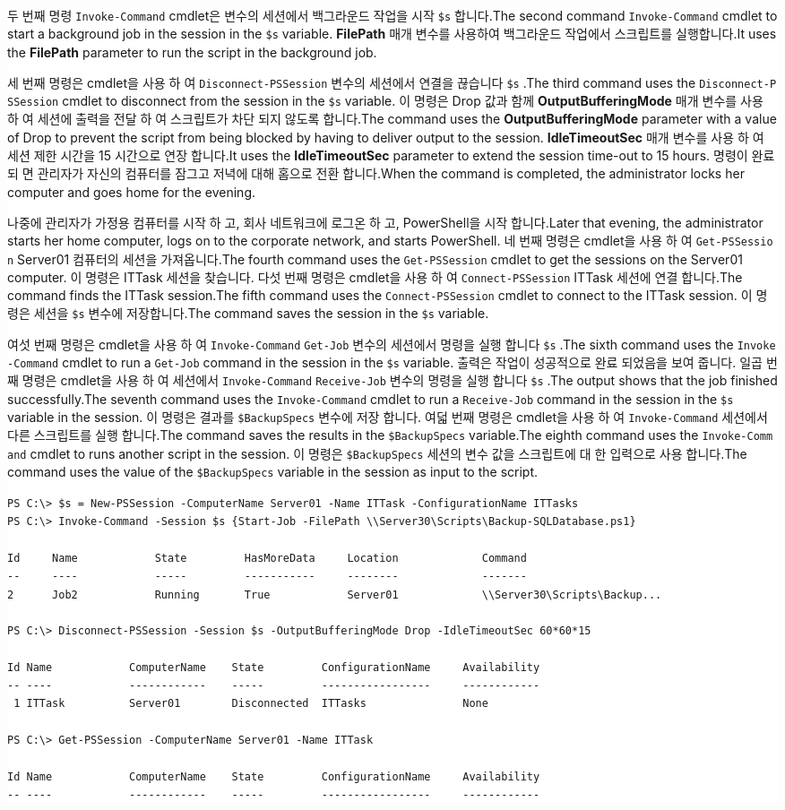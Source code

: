 <span data-ttu-id="4c854-150">두 번째 명령 `Invoke-Command` cmdlet은 변수의 세션에서 백그라운드 작업을 시작 `$s` 합니다.</span><span class="sxs-lookup"><span data-stu-id="4c854-150">The second command `Invoke-Command` cmdlet to start a background job in the session in the `$s` variable.</span></span> <span data-ttu-id="4c854-151">**FilePath** 매개 변수를 사용하여 백그라운드 작업에서 스크립트를 실행합니다.</span><span class="sxs-lookup"><span data-stu-id="4c854-151">It uses the **FilePath** parameter to run the script in the background job.</span></span>

<span data-ttu-id="4c854-152">세 번째 명령은 cmdlet을 사용 하 여 `Disconnect-PSSession` 변수의 세션에서 연결을 끊습니다 `$s` .</span><span class="sxs-lookup"><span data-stu-id="4c854-152">The third command uses the `Disconnect-PSSession` cmdlet to disconnect from the session in the `$s` variable.</span></span> <span data-ttu-id="4c854-153">이 명령은 Drop 값과 함께 **OutputBufferingMode** 매개 변수를 사용 하 여 세션에 출력을 전달 하 여 스크립트가 차단 되지 않도록 합니다.</span><span class="sxs-lookup"><span data-stu-id="4c854-153">The command uses the **OutputBufferingMode** parameter with a value of Drop to prevent the script from being blocked by having to deliver output to the session.</span></span> <span data-ttu-id="4c854-154">**IdleTimeoutSec** 매개 변수를 사용 하 여 세션 제한 시간을 15 시간으로 연장 합니다.</span><span class="sxs-lookup"><span data-stu-id="4c854-154">It uses the **IdleTimeoutSec** parameter to extend the session time-out to 15 hours.</span></span> <span data-ttu-id="4c854-155">명령이 완료 되 면 관리자가 자신의 컴퓨터를 잠그고 저녁에 대해 홈으로 전환 합니다.</span><span class="sxs-lookup"><span data-stu-id="4c854-155">When the command is completed, the administrator locks her computer and goes home for the evening.</span></span>

<span data-ttu-id="4c854-156">나중에 관리자가 가정용 컴퓨터를 시작 하 고, 회사 네트워크에 로그온 하 고, PowerShell을 시작 합니다.</span><span class="sxs-lookup"><span data-stu-id="4c854-156">Later that evening, the administrator starts her home computer, logs on to the corporate network, and starts PowerShell.</span></span> <span data-ttu-id="4c854-157">네 번째 명령은 cmdlet을 사용 하 여 `Get-PSSession` Server01 컴퓨터의 세션을 가져옵니다.</span><span class="sxs-lookup"><span data-stu-id="4c854-157">The fourth command uses the `Get-PSSession` cmdlet to get the sessions on the Server01 computer.</span></span> <span data-ttu-id="4c854-158">이 명령은 ITTask 세션을 찾습니다. 다섯 번째 명령은 cmdlet을 사용 하 여 `Connect-PSSession` ITTask 세션에 연결 합니다.</span><span class="sxs-lookup"><span data-stu-id="4c854-158">The command finds the ITTask session.The fifth command uses the `Connect-PSSession` cmdlet to connect to the ITTask session.</span></span> <span data-ttu-id="4c854-159">이 명령은 세션을 `$s` 변수에 저장합니다.</span><span class="sxs-lookup"><span data-stu-id="4c854-159">The command saves the session in the `$s` variable.</span></span>

<span data-ttu-id="4c854-160">여섯 번째 명령은 cmdlet을 사용 하 여 `Invoke-Command` `Get-Job` 변수의 세션에서 명령을 실행 합니다 `$s` .</span><span class="sxs-lookup"><span data-stu-id="4c854-160">The sixth command uses the `Invoke-Command` cmdlet to run a `Get-Job` command in the session in the `$s` variable.</span></span> <span data-ttu-id="4c854-161">출력은 작업이 성공적으로 완료 되었음을 보여 줍니다. 일곱 번째 명령은 cmdlet을 사용 하 여 세션에서 `Invoke-Command` `Receive-Job` 변수의 명령을 실행 합니다 `$s` .</span><span class="sxs-lookup"><span data-stu-id="4c854-161">The output shows that the job finished successfully.The seventh command uses the `Invoke-Command` cmdlet to run a `Receive-Job` command in the session in the `$s` variable in the session.</span></span> <span data-ttu-id="4c854-162">이 명령은 결과를 `$BackupSpecs` 변수에 저장 합니다. 여덟 번째 명령은 cmdlet을 사용 하 여 `Invoke-Command` 세션에서 다른 스크립트를 실행 합니다.</span><span class="sxs-lookup"><span data-stu-id="4c854-162">The command saves the results in the `$BackupSpecs` variable.The eighth command uses the `Invoke-Command` cmdlet to runs another script in the session.</span></span> <span data-ttu-id="4c854-163">이 명령은 `$BackupSpecs` 세션의 변수 값을 스크립트에 대 한 입력으로 사용 합니다.</span><span class="sxs-lookup"><span data-stu-id="4c854-163">The command uses the value of the `$BackupSpecs` variable in the session as input to the script.</span></span>

```
PS C:\> $s = New-PSSession -ComputerName Server01 -Name ITTask -ConfigurationName ITTasks
PS C:\> Invoke-Command -Session $s {Start-Job -FilePath \\Server30\Scripts\Backup-SQLDatabase.ps1}

Id     Name            State         HasMoreData     Location             Command
--     ----            -----         -----------     --------             -------
2      Job2            Running       True            Server01             \\Server30\Scripts\Backup...

PS C:\> Disconnect-PSSession -Session $s -OutputBufferingMode Drop -IdleTimeoutSec 60*60*15

Id Name            ComputerName    State         ConfigurationName     Availability
-- ----            ------------    -----         -----------------     ------------
 1 ITTask          Server01        Disconnected  ITTasks               None

PS C:\> Get-PSSession -ComputerName Server01 -Name ITTask

Id Name            ComputerName    State         ConfigurationName     Availability
-- ----            ------------    -----         -----------------     ------------
```